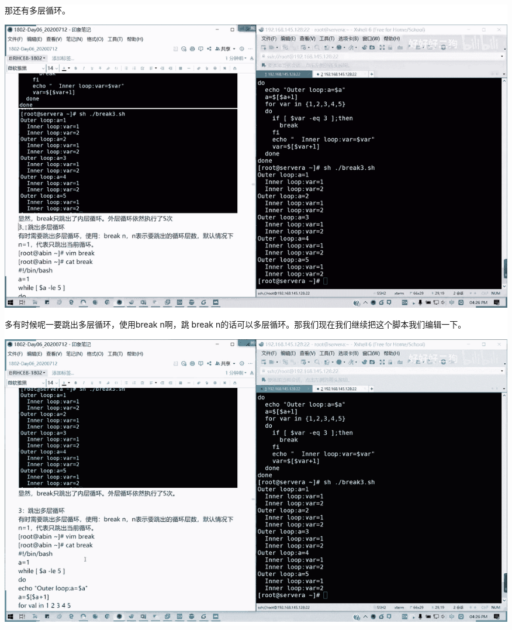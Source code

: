 那还有多层循环。

![](img/f7ec3a0f15c6f23133b1b7ec4ea5d13a_191.png)

多有时候呢一要跳出多层循环，使用break n啊，跳 break n的话可以多层循环。那我们现在我们继续把这个脚本我们编辑一下。



![](img/f7ec3a0f15c6f23133b1b7ec4ea5d13a_193.png)
